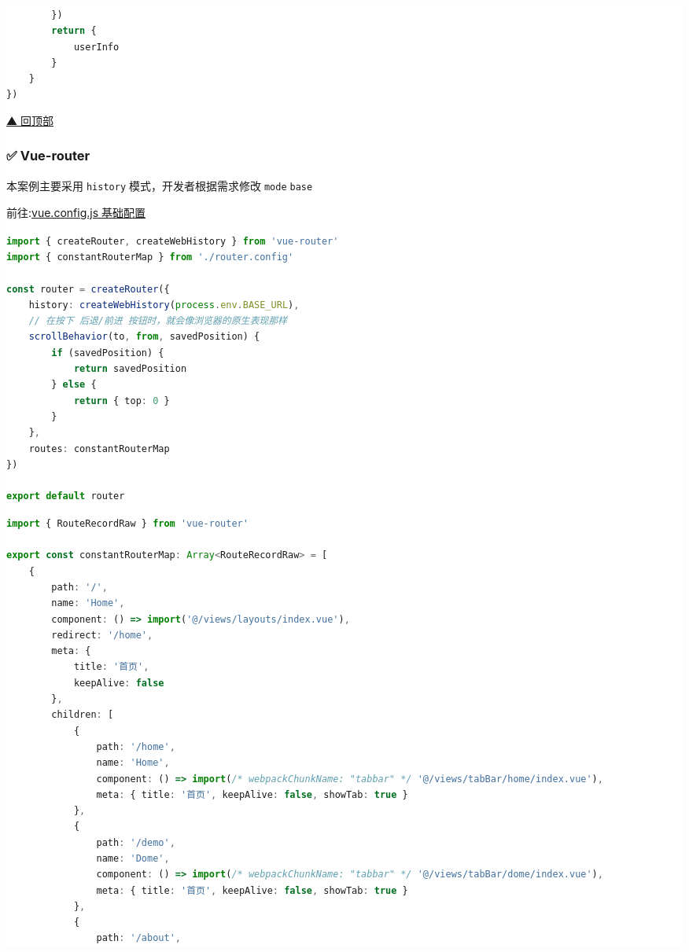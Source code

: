 ```ts
		})
		return {
			userInfo
		}
	}
})
```

[▲ 回顶部](#top)

### <span id="router">✅ Vue-router </span>

本案例主要采用 `history` 模式，开发者根据需求修改 `mode` `base`

前往:[vue.config.js 基础配置](#base)

```ts
import { createRouter, createWebHistory } from 'vue-router'
import { constantRouterMap } from './router.config'

const router = createRouter({
	history: createWebHistory(process.env.BASE_URL),
	// 在按下 后退/前进 按钮时，就会像浏览器的原生表现那样
	scrollBehavior(to, from, savedPosition) {
		if (savedPosition) {
			return savedPosition
		} else {
			return { top: 0 }
		}
	},
	routes: constantRouterMap
})

export default router
```

```ts
import { RouteRecordRaw } from 'vue-router'

export const constantRouterMap: Array<RouteRecordRaw> = [
	{
		path: '/',
		name: 'Home',
		component: () => import('@/views/layouts/index.vue'),
		redirect: '/home',
		meta: {
			title: '首页',
			keepAlive: false
		},
		children: [
			{
				path: '/home',
				name: 'Home',
				component: () => import(/* webpackChunkName: "tabbar" */ '@/views/tabBar/home/index.vue'),
				meta: { title: '首页', keepAlive: false, showTab: true }
			},
			{
				path: '/demo',
				name: 'Dome',
				component: () => import(/* webpackChunkName: "tabbar" */ '@/views/tabBar/dome/index.vue'),
				meta: { title: '首页', keepAlive: false, showTab: true }
			},
			{
				path: '/about',
```